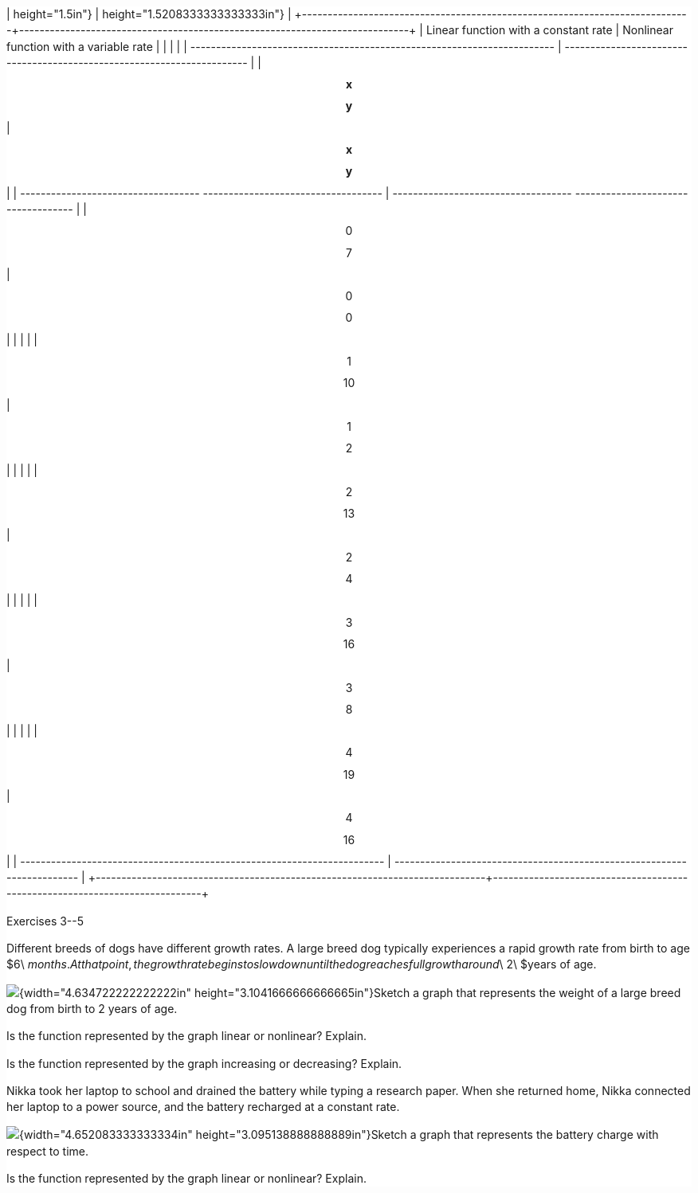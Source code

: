 | height="1.5in"}                                                            | height="1.5208333333333333in"}                                             |
+----------------------------------------------------------------------------+----------------------------------------------------------------------------+
| Linear function with a constant rate                                       | Nonlinear function with a variable rate                                    |
|                                                                            |                                                                            |
|   -----------------------------------------------------------------------  |   -----------------------------------------------------------------------  |
|   $$\mathbf{x}$$                      $$\mathbf{y}$$                       |   $$\mathbf{x}$$                      $$\mathbf{y}$$                       |
|   ----------------------------------- -----------------------------------  |   ----------------------------------- -----------------------------------  |
|   $$0$$                               $$7$$                                |   $$0$$                               $$0$$                                |
|                                                                            |                                                                            |
|   $$1$$                               $$10$$                               |   $$1$$                               $$2$$                                |
|                                                                            |                                                                            |
|   $$2$$                               $$13$$                               |   $$2$$                               $$4$$                                |
|                                                                            |                                                                            |
|   $$3$$                               $$16$$                               |   $$3$$                               $$8$$                                |
|                                                                            |                                                                            |
|   $$4$$                               $$19$$                               |   $$4$$                               $$16$$                               |
|   -----------------------------------------------------------------------  |   -----------------------------------------------------------------------  |
+----------------------------------------------------------------------------+----------------------------------------------------------------------------+

Exercises 3--5

Different breeds of dogs have different growth rates. A large breed dog
typically experiences a rapid growth rate from birth to age $6\ $months.
At that point, the growth rate begins to slow down until the dog reaches
full growth around$\ 2\ $years of age.

![](.\grade8lessonsmd\media/media/image7.png){width="4.634722222222222in"
height="3.1041666666666665in"}Sketch a graph that represents the weight
of a large breed dog from birth to $2$ years of age.

Is the function represented by the graph linear or nonlinear? Explain.

Is the function represented by the graph increasing or decreasing?
Explain.

Nikka took her laptop to school and drained the battery while typing a
research paper. When she returned home, Nikka connected her laptop to a
power source, and the battery recharged at a constant rate.

![](.\grade8lessonsmd\media/media/image8.png){width="4.652083333333334in"
height="3.095138888888889in"}Sketch a graph that represents the battery
charge with respect to time.

Is the function represented by the graph linear or nonlinear? Explain.
